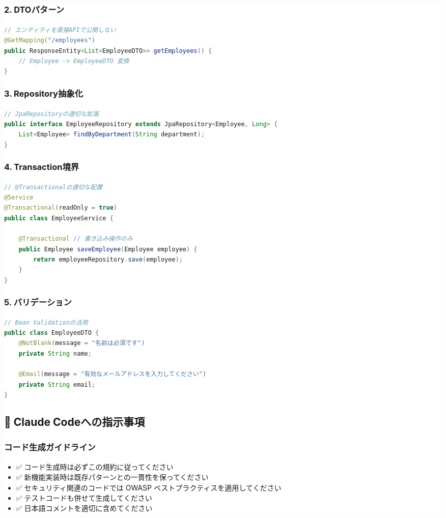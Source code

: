 ### **2. DTOパターン**
```java
// エンティティを直接APIで公開しない
@GetMapping("/employees")
public ResponseEntity<List<EmployeeDTO>> getEmployees() {
    // Employee -> EmployeeDTO 変換
}
```

### **3. Repository抽象化**
```java
// JpaRepositoryの適切な拡張
public interface EmployeeRepository extends JpaRepository<Employee, Long> {
    List<Employee> findByDepartment(String department);
}
```

### **4. Transaction境界**
```java
// @Transactionalの適切な配置
@Service
@Transactional(readOnly = true)
public class EmployeeService {
    
    @Transactional // 書き込み操作のみ
    public Employee saveEmployee(Employee employee) {
        return employeeRepository.save(employee);
    }
}
```

### **5. バリデーション**
```java
// Bean Validationの活用
public class EmployeeDTO {
    @NotBlank(message = "名前は必須です")
    private String name;
    
    @Email(message = "有効なメールアドレスを入力してください")
    private String email;
}
```

## 🤖 **Claude Codeへの指示事項**

### **コード生成ガイドライン**
- ✅ コード生成時は必ずこの規約に従ってください
- ✅ 新機能実装時は既存パターンとの一貫性を保ってください
- ✅ セキュリティ関連のコードでは OWASP ベストプラクティスを適用してください
- ✅ テストコードも併せて生成してください
- ✅ 日本語コメントを適切に含めてください
